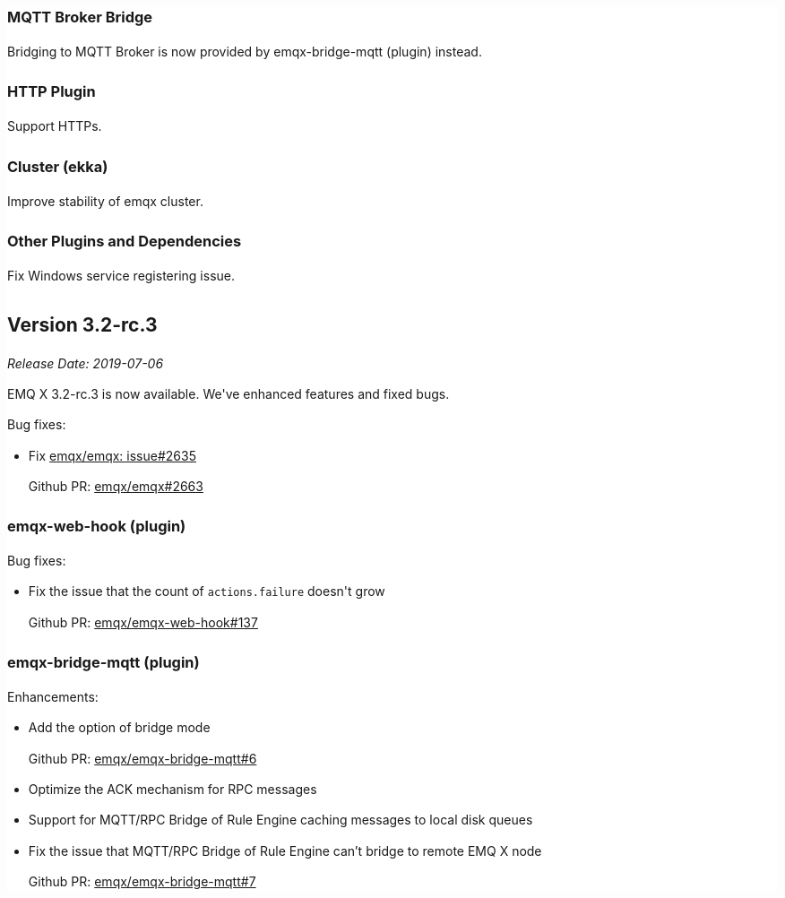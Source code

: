 ### MQTT Broker Bridge

Bridging to MQTT Broker is now provided by emqx-bridge-mqtt (plugin)
instead.

### HTTP Plugin

Support HTTPs.

### Cluster (ekka)

Improve stability of emqx cluster.

### Other Plugins and Dependencies

Fix Windows service registering issue.

## Version 3.2-rc.3

*Release Date: 2019-07-06*

EMQ X 3.2-rc.3 is now available. We've enhanced features and fixed bugs.

Bug fixes:

  - Fix [emqx/emqx:
    issue\#2635](https://github.com/emqx/emqx/issues/2635)
    
    Github PR: [emqx/emqx\#2663](https://github.com/emqx/emqx/pull/2663)

### emqx-web-hook (plugin)

Bug fixes:

  - Fix the issue that the count of `actions.failure` doesn't grow
    
    Github PR:
    [emqx/emqx-web-hook\#137](https://github.com/emqx/emqx-web-hook/pull/137)

### emqx-bridge-mqtt (plugin)

Enhancements:

  - Add the option of bridge mode
    
    Github PR:
    [emqx/emqx-bridge-mqtt\#6](https://github.com/emqx/emqx-bridge-mqtt/pull/6)

  - Optimize the ACK mechanism for RPC messages

  - Support for MQTT/RPC Bridge of Rule Engine caching messages to local
    disk queues

  - Fix the issue that MQTT/RPC Bridge of Rule Engine can’t bridge to
    remote EMQ X node
    
    Github PR:
    [emqx/emqx-bridge-mqtt\#7](https://github.com/emqx/emqx-bridge-mqtt/pull/7)
